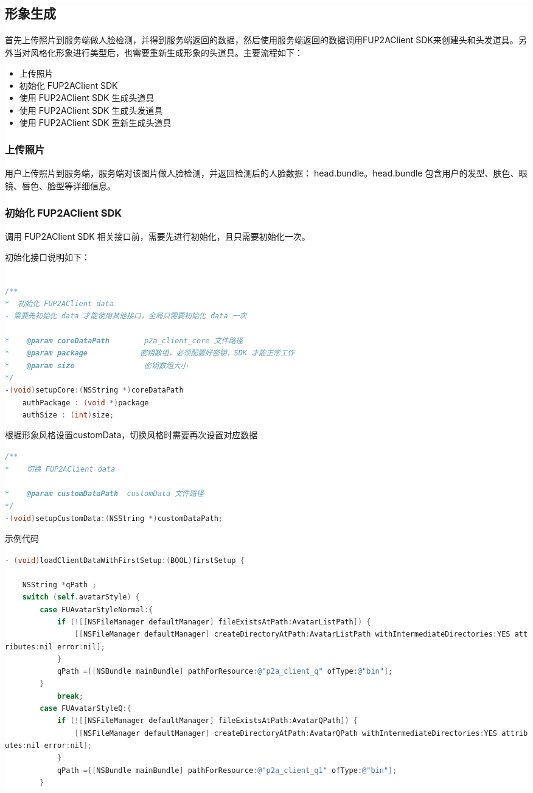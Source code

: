 ## 形象生成

首先上传照片到服务端做人脸检测，并得到服务端返回的数据，然后使用服务端返回的数据调用FUP2AClient SDK来创建头和头发道具。另外当对风格化形象进行美型后，也需要重新生成形象的头道具。主要流程如下：

* 上传照片
* 初始化 FUP2AClient SDK 
* 使用 FUP2AClient SDK 生成头道具
* 使用 FUP2AClient SDK 生成头发道具
* 使用 FUP2AClient SDK 重新生成头道具

### 上传照片

用户上传照片到服务端，服务端对该图片做人脸检测，并返回检测后的人脸数据： head.bundle。head.bundle 包含用户的发型、肤色、眼镜、唇色、脸型等详细信息。

### 初始化 FUP2AClient SDK 

调用 FUP2AClient SDK 相关接口前，需要先进行初始化，且只需要初始化一次。

初始化接口说明如下：

```objective-c

/**
*  初始化 FUP2AClient data
- 需要先初始化 data 才能使用其他接口，全局只需要初始化 data 一次

*    @param coreDataPath        p2a_client_core 文件路径
*    @param package            密钥数组，必须配置好密钥，SDK 才能正常工作
*    @param size                密钥数组大小
*/
-(void)setupCore:(NSString *)coreDataPath
    authPackage : (void *)package
    authSize : (int)size;
```

根据形象风格设置customData，切换风格时需要再次设置对应数据
```objective-c
/**
*    切换 FUP2AClient data

*    @param customDataPath  customData 文件路径
*/
-(void)setupCustomData:(NSString *)customDataPath;
```

示例代码
```objective-c
- (void)loadClientDataWithFirstSetup:(BOOL)firstSetup {
    
    NSString *qPath ;
    switch (self.avatarStyle) {
        case FUAvatarStyleNormal:{
            if (![[NSFileManager defaultManager] fileExistsAtPath:AvatarListPath]) {
                [[NSFileManager defaultManager] createDirectoryAtPath:AvatarListPath withIntermediateDirectories:YES attributes:nil error:nil];
            }
            qPath =[[NSBundle mainBundle] pathForResource:@"p2a_client_q" ofType:@"bin"];
        }
            break;
        case FUAvatarStyleQ:{
            if (![[NSFileManager defaultManager] fileExistsAtPath:AvatarQPath]) {
                [[NSFileManager defaultManager] createDirectoryAtPath:AvatarQPath withIntermediateDirectories:YES attributes:nil error:nil];
            }
            qPath =[[NSBundle mainBundle] pathForResource:@"p2a_client_q1" ofType:@"bin"];
        }
```